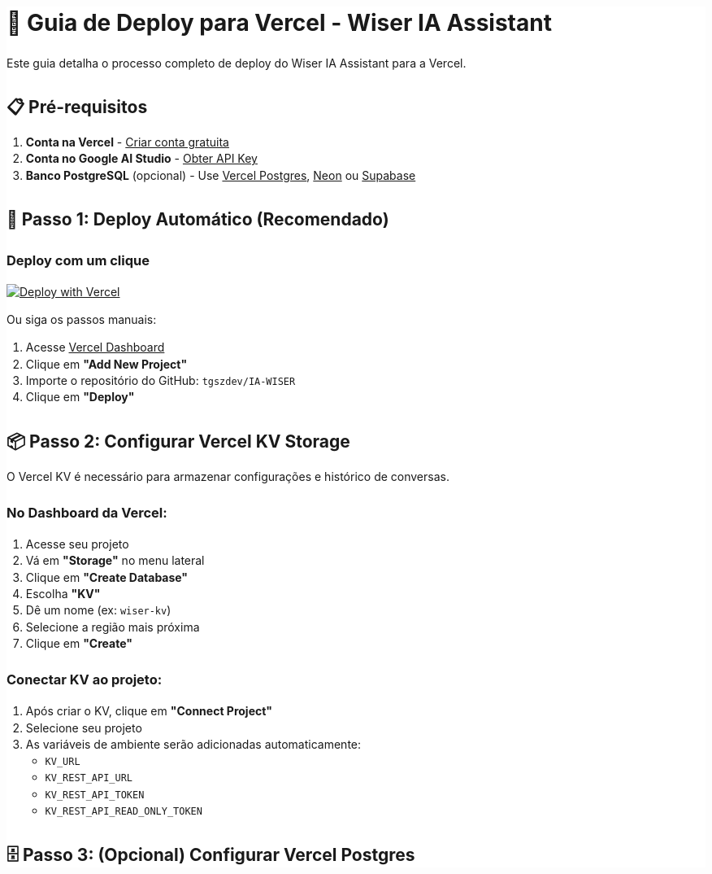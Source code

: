 # 🚀 Guia de Deploy para Vercel - Wiser IA Assistant

Este guia detalha o processo completo de deploy do Wiser IA Assistant para a Vercel.

## 📋 Pré-requisitos

1. **Conta na Vercel** - [Criar conta gratuita](https://vercel.com/signup)
2. **Conta no Google AI Studio** - [Obter API Key](https://aistudio.google.com)
3. **Banco PostgreSQL** (opcional) - Use [Vercel Postgres](https://vercel.com/storage/postgres), [Neon](https://neon.tech) ou [Supabase](https://supabase.com)

## 🔧 Passo 1: Deploy Automático (Recomendado)

### Deploy com um clique

[![Deploy with Vercel](https://vercel.com/button)](https://vercel.com/new/clone?repository-url=https://github.com/tgszdev/IA-WISER)

Ou siga os passos manuais:

1. Acesse [Vercel Dashboard](https://vercel.com/dashboard)
2. Clique em **"Add New Project"**
3. Importe o repositório do GitHub: `tgszdev/IA-WISER`
4. Clique em **"Deploy"**

## 📦 Passo 2: Configurar Vercel KV Storage

O Vercel KV é necessário para armazenar configurações e histórico de conversas.

### No Dashboard da Vercel:

1. Acesse seu projeto
2. Vá em **"Storage"** no menu lateral
3. Clique em **"Create Database"**
4. Escolha **"KV"**
5. Dê um nome (ex: `wiser-kv`)
6. Selecione a região mais próxima
7. Clique em **"Create"**

### Conectar KV ao projeto:

1. Após criar o KV, clique em **"Connect Project"**
2. Selecione seu projeto
3. As variáveis de ambiente serão adicionadas automaticamente:
   - `KV_URL`
   - `KV_REST_API_URL`
   - `KV_REST_API_TOKEN`
   - `KV_REST_API_READ_ONLY_TOKEN`

## 🗄️ Passo 3: (Opcional) Configurar Vercel Postgres

